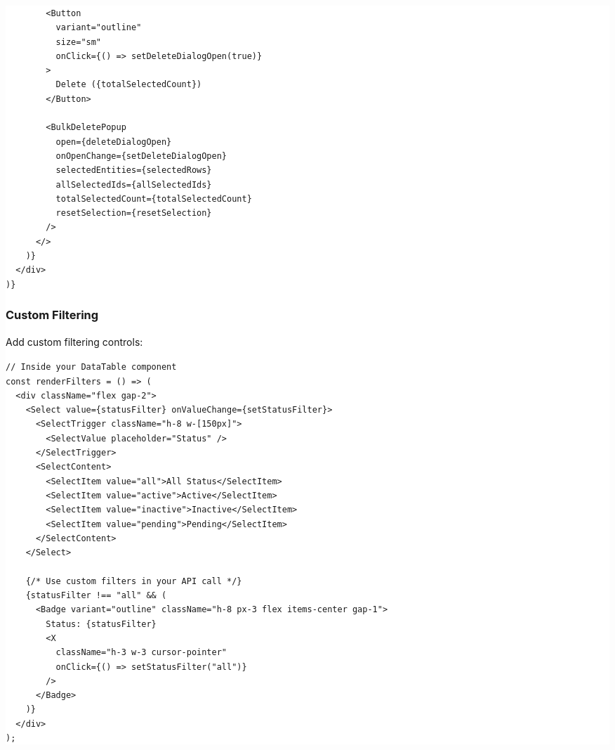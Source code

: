 ```tsx
        <Button
          variant="outline"
          size="sm"
          onClick={() => setDeleteDialogOpen(true)}
        >
          Delete ({totalSelectedCount})
        </Button>

        <BulkDeletePopup
          open={deleteDialogOpen}
          onOpenChange={setDeleteDialogOpen}
          selectedEntities={selectedRows}
          allSelectedIds={allSelectedIds}
          totalSelectedCount={totalSelectedCount}
          resetSelection={resetSelection}
        />
      </>
    )}
  </div>
)}
```

### Custom Filtering

Add custom filtering controls:

```tsx
// Inside your DataTable component
const renderFilters = () => (
  <div className="flex gap-2">
    <Select value={statusFilter} onValueChange={setStatusFilter}>
      <SelectTrigger className="h-8 w-[150px]">
        <SelectValue placeholder="Status" />
      </SelectTrigger>
      <SelectContent>
        <SelectItem value="all">All Status</SelectItem>
        <SelectItem value="active">Active</SelectItem>
        <SelectItem value="inactive">Inactive</SelectItem>
        <SelectItem value="pending">Pending</SelectItem>
      </SelectContent>
    </Select>

    {/* Use custom filters in your API call */}
    {statusFilter !== "all" && (
      <Badge variant="outline" className="h-8 px-3 flex items-center gap-1">
        Status: {statusFilter}
        <X
          className="h-3 w-3 cursor-pointer"
          onClick={() => setStatusFilter("all")}
        />
      </Badge>
    )}
  </div>
);
```
